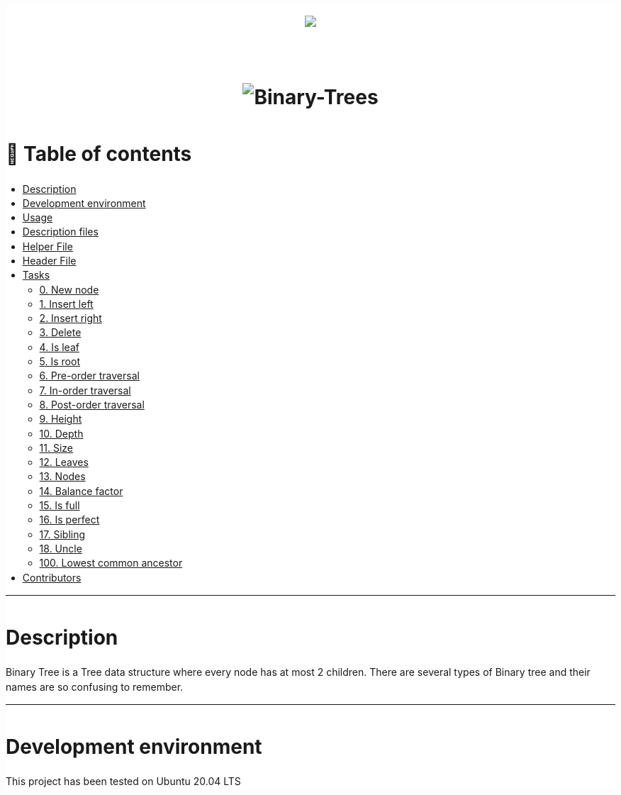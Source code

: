 <h1 align="center">
  <p align="center"><img width=60% src="https://i.postimg.cc/k5QWpnMN/Binary-trees.png"></p>
  <br>
  <a><img src="https://images.fineartamerica.com/images/artworkimages/mediumlarge/3/neon-binary-tree-pcb-computer-coding-programmer-noirty-designs.jpg" alt="Binary-Trees" width="200"></a>  
</h1>

# :bookmark_tabs: Table of contents
- [Description](#description)
- [Development environment](#development-environment)
- [Usage](#usage)
- [Description files](#file_folder-description-files)
- [Helper File](#raised_hands-helper-file)
- [Header File](#file_folder-header-file)
- [Tasks](#tasks)
    - [0. New node](#🔹-0-new-node)
    - [1. Insert left](#🔹-1-insert-left)
    - [2. Insert right](#🔹-2-insert-right)
    - [3. Delete](#🔹-3-delete)
    - [4. Is leaf](#🔹-4-is-leaf)
    - [5. Is root](#🔹-5-is-root)
    - [6. Pre-order traversal](#🔹-6-pre-order-traversal)
    - [7. In-order traversal](#🔹-7-in-order-traversal)
    - [8. Post-order traversal](#🔹-8-post-order-traversal)
    - [9. Height](#🔹-9-height)
    - [10. Depth](#🔹-10-depth)
    - [11. Size](#🔹-11-size)
    - [12. Leaves](#🔹-12-leaves)
    - [13. Nodes](#🔹-13-nodes)
    - [14. Balance factor](#🔹-14-balance-factor)
    - [15. Is full](#🔹-15-is-full)
    - [16. Is perfect](#🔹-16-is-perfect)
    - [17. Sibling](#🔹-17-sibling)
    - [18. Uncle](#🔹-18-uncle)
    - [100. Lowest common ancestor](#🔹-100-lowest-common-ancestor)
- [Contributors](#contributors)

<hr></hr>

<div>
  <h1><strong>Description</strong></h1>
</div>


Binary Tree is a Tree data structure where every node has at most 2 children. There are several types of Binary tree and their names are so confusing to remember.

<hr></hr>

<div>
  <h1><strong>Development environment</strong></h1>
</div>
This project has been tested on Ubuntu 20.04 LTS
